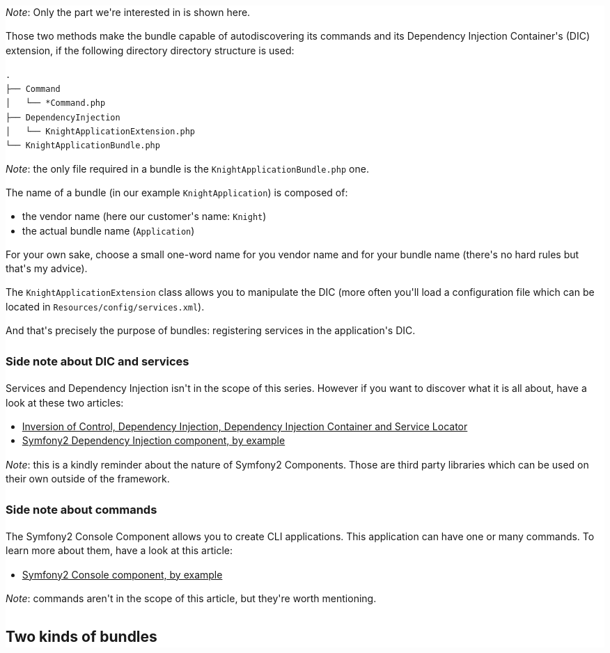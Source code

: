 *Note*: Only the part we're interested in is shown here.

Those two methods make the bundle capable of autodiscovering its commands and
its Dependency Injection Container's (DIC) extension, if the following directory
directory structure is used:

    .
    ├── Command
    │   └── *Command.php
    ├── DependencyInjection
    │   └── KnightApplicationExtension.php
    └── KnightApplicationBundle.php

*Note*: the only file required in a bundle is the `KnightApplicationBundle.php`
one.

The name of a bundle (in our example `KnightApplication`) is composed of:

* the vendor name (here our customer's name: `Knight`)
* the actual bundle name (`Application`)

For your own sake, choose a small one-word name for you vendor name and for your
bundle name (there's no hard rules but that's my advice).

The `KnightApplicationExtension` class allows you to manipulate the DIC (more
often you'll load a configuration file which can be located in
`Resources/config/services.xml`).

And that's precisely the purpose of bundles: registering services in the
application's DIC.

### Side note about DIC and services

Services and Dependency Injection isn't in the scope of this series. However if
you want to discover what it is all about, have a look at these two articles:

* [Inversion of Control, Dependency Injection, Dependency Injection Container and Service Locator](/2014/01/22/ioc-di-and-service-locator.html)
* [Symfony2 Dependency Injection component, by example](/2014/01/29/sf2-di-component-by-example.html)

*Note*: this is a kindly reminder about the nature of Symfony2 Components. Those
are third party libraries which can be used on their own outside of the
framework.

### Side note about commands

The Symfony2 Console Component allows you to create CLI applications. This
application can have one or many commands. To learn more about them, have a look
at this article:

* [Symfony2 Console component, by example](/2014/04/09/sf2-console-component-by-example.html)

*Note*: commands aren't in the scope of this article, but they're worth
mentioning.

## Two kinds of bundles
